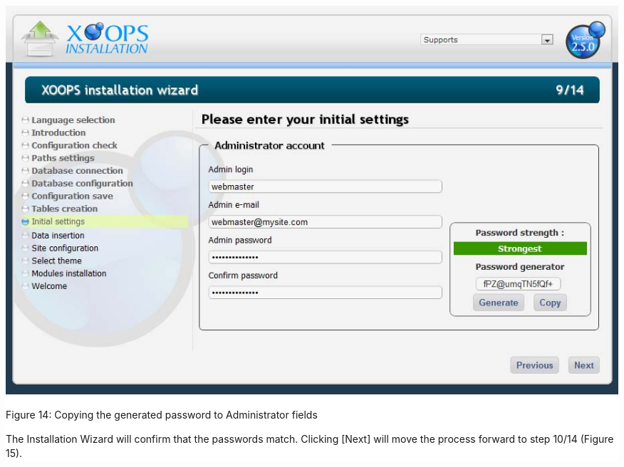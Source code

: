 ![image001.png](.gitbook/assets/img_20.jpg)

Figure 14: Copying the generated password to Administrator fields

The Installation Wizard will confirm that the passwords match. Clicking \[Next\] will move the process forward to step 10/14 \(Figure 15\).
